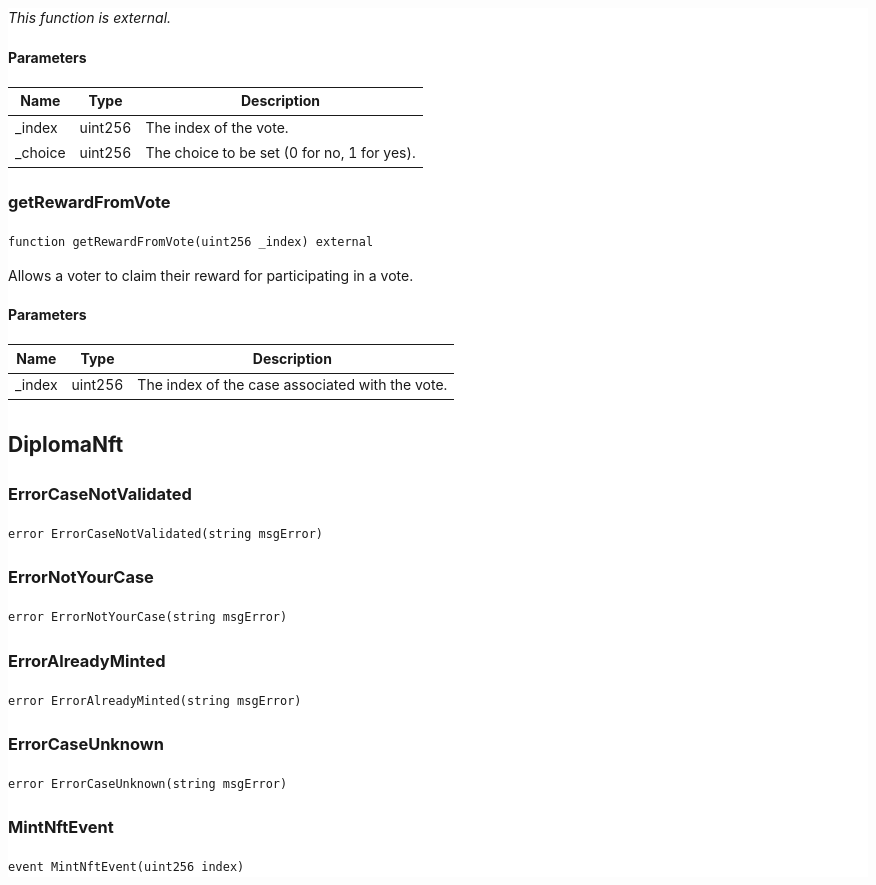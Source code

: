 _This function is external._

#### Parameters

| Name | Type | Description |
| ---- | ---- | ----------- |
| _index | uint256 | The index of the vote. |
| _choice | uint256 | The choice to be set (0 for no, 1 for yes). |

### getRewardFromVote

```solidity
function getRewardFromVote(uint256 _index) external
```

Allows a voter to claim their reward for participating in a vote.

#### Parameters

| Name | Type | Description |
| ---- | ---- | ----------- |
| _index | uint256 | The index of the case associated with the vote. |

## DiplomaNft

### ErrorCaseNotValidated

```solidity
error ErrorCaseNotValidated(string msgError)
```

### ErrorNotYourCase

```solidity
error ErrorNotYourCase(string msgError)
```

### ErrorAlreadyMinted

```solidity
error ErrorAlreadyMinted(string msgError)
```

### ErrorCaseUnknown

```solidity
error ErrorCaseUnknown(string msgError)
```

### MintNftEvent

```solidity
event MintNftEvent(uint256 index)
```

